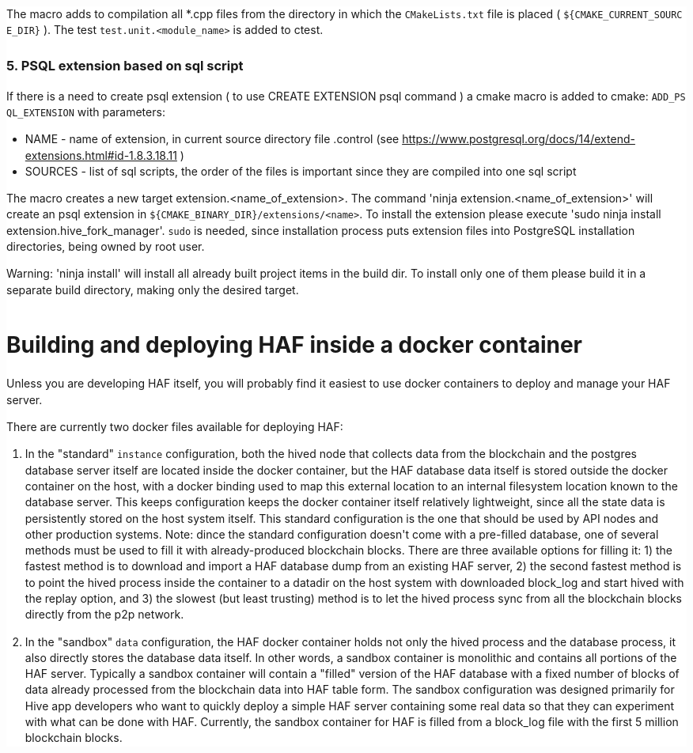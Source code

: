 The macro adds to compilation all *.cpp files from the directory in which the `CMakeLists.txt` file is placed ( `${CMAKE_CURRENT_SOURCE_DIR}` ).
The test `test.unit.<module_name>` is added to ctest.

### 5. PSQL extension based on sql script
If there is a need to create psql extension ( to use CREATE EXTENSION psql command ) a cmake macro is added to cmake:
`ADD_PSQL_EXTENSION` with parameters:
- NAME - name of extension, in current source directory file <name>.control (see https://www.postgresql.org/docs/14/extend-extensions.html#id-1.8.3.18.11 )
- SOURCES - list of sql scripts, the order of the files is important since they are compiled into one sql script

The macro creates a new target extension.<name_of_extension>. The command 'ninja extension.<name_of_extension>' will create
an psql extension in `${CMAKE_BINARY_DIR}/extensions/<name>`.
To install the extension please execute 'sudo ninja install extension.hive_fork_manager'. `sudo` is needed, since installation process puts extension files into PostgreSQL installation directories, being owned by root user.

Warning: 'ninja install' will install all already built project items in the build dir. To install only one of them please build it in a separate build directory, making only the desired target.

# Building and deploying HAF inside a docker container

Unless you are developing HAF itself, you will probably find it easiest to use docker containers to deploy and manage your HAF server.

There are currently two docker files available for deploying HAF:

1. In the "standard" `instance` configuration, both the hived node that collects data from the blockchain and the postgres database server itself are located inside the docker container, but the HAF database data itself is stored outside the docker container on the host, with a docker binding used to map this external location to an internal filesystem location known to the database server. This keeps configuration keeps the docker container itself relatively lightweight, since all the state data is persistently stored on the host system itself. This standard configuration is the one that should be used by API nodes and other production systems. Note: dince the standard configuration doesn't come with a pre-filled database, one of several methods must be used to fill it with already-produced blockchain blocks. There are three available options for filling it: 1) the fastest method is to download and import a HAF database dump from an existing HAF server, 2) the second fastest method is to point the hived process inside the container to a datadir on the host system with downloaded block_log and start hived with the replay option, and 3) the slowest (but least trusting) method is to let the hived process sync from all the blockchain blocks directly from the p2p network.

2. In the "sandbox" `data` configuration, the HAF docker container holds not only the hived process and the database process, it also directly stores the database data itself. In other words, a sandbox container is monolithic and contains all portions of the HAF server. Typically a sandbox container will contain a "filled" version of the HAF database with a fixed number of blocks of data already processed from the blockchain data into HAF table form. The sandbox configuration was designed primarily for Hive app developers who want to quickly deploy a simple HAF server containing some real data so that they can experiment with what can be done with HAF. Currently, the sandbox container for HAF is filled from a block_log file with the first 5 million blockchain blocks.
